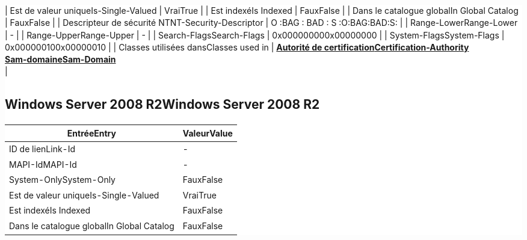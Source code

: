| <span data-ttu-id="acd57-208">Est de valeur unique</span><span class="sxs-lookup"><span data-stu-id="acd57-208">Is-Single-Valued</span></span>       | <span data-ttu-id="acd57-209">Vrai</span><span class="sxs-lookup"><span data-stu-id="acd57-209">True</span></span>                                                                                                                |
| <span data-ttu-id="acd57-210">Est indexé</span><span class="sxs-lookup"><span data-stu-id="acd57-210">Is Indexed</span></span>             | <span data-ttu-id="acd57-211">Faux</span><span class="sxs-lookup"><span data-stu-id="acd57-211">False</span></span>                                                                                                               |
| <span data-ttu-id="acd57-212">Dans le catalogue global</span><span class="sxs-lookup"><span data-stu-id="acd57-212">In Global Catalog</span></span>      | <span data-ttu-id="acd57-213">Faux</span><span class="sxs-lookup"><span data-stu-id="acd57-213">False</span></span>                                                                                                               |
| <span data-ttu-id="acd57-214">Descripteur de sécurité NT</span><span class="sxs-lookup"><span data-stu-id="acd57-214">NT-Security-Descriptor</span></span> | <span data-ttu-id="acd57-215">O :BAG : BAD : S :</span><span class="sxs-lookup"><span data-stu-id="acd57-215">O:BAG:BAD:S:</span></span>                                                                                                        |
| <span data-ttu-id="acd57-216">Range-Lower</span><span class="sxs-lookup"><span data-stu-id="acd57-216">Range-Lower</span></span>            | \-                                                                                                                  |
| <span data-ttu-id="acd57-217">Range-Upper</span><span class="sxs-lookup"><span data-stu-id="acd57-217">Range-Upper</span></span>            | \-                                                                                                                  |
| <span data-ttu-id="acd57-218">Search-Flags</span><span class="sxs-lookup"><span data-stu-id="acd57-218">Search-Flags</span></span>           | <span data-ttu-id="acd57-219">0x00000000</span><span class="sxs-lookup"><span data-stu-id="acd57-219">0x00000000</span></span>                                                                                                          |
| <span data-ttu-id="acd57-220">System-Flags</span><span class="sxs-lookup"><span data-stu-id="acd57-220">System-Flags</span></span>           | <span data-ttu-id="acd57-221">0x00000010</span><span class="sxs-lookup"><span data-stu-id="acd57-221">0x00000010</span></span>                                                                                                          |
| <span data-ttu-id="acd57-222">Classes utilisées dans</span><span class="sxs-lookup"><span data-stu-id="acd57-222">Classes used in</span></span>        | [<span data-ttu-id="acd57-223">**Autorité de certification**</span><span class="sxs-lookup"><span data-stu-id="acd57-223">**Certification-Authority**</span></span>](c-certificationauthority.md)<br/> [<span data-ttu-id="acd57-224">**Sam-domaine**</span><span class="sxs-lookup"><span data-stu-id="acd57-224">**Sam-Domain**</span></span>](c-samdomain.md)<br/> |



## <a name="windows-server-2008-r2"></a><span data-ttu-id="acd57-225">Windows Server 2008 R2</span><span class="sxs-lookup"><span data-stu-id="acd57-225">Windows Server 2008 R2</span></span>



| <span data-ttu-id="acd57-226">Entrée</span><span class="sxs-lookup"><span data-stu-id="acd57-226">Entry</span></span> | <span data-ttu-id="acd57-227">Valeur</span><span class="sxs-lookup"><span data-stu-id="acd57-227">Value</span></span> |
|------------------------|---------------------------------------------------------------------------------------------------------------------|
| <span data-ttu-id="acd57-228">ID de lien</span><span class="sxs-lookup"><span data-stu-id="acd57-228">Link-Id</span></span>                | \-                                                                                                                  |
| <span data-ttu-id="acd57-229">MAPI-Id</span><span class="sxs-lookup"><span data-stu-id="acd57-229">MAPI-Id</span></span>                | \-                                                                                                                  |
| <span data-ttu-id="acd57-230">System-Only</span><span class="sxs-lookup"><span data-stu-id="acd57-230">System-Only</span></span>            | <span data-ttu-id="acd57-231">Faux</span><span class="sxs-lookup"><span data-stu-id="acd57-231">False</span></span>                                                                                                               |
| <span data-ttu-id="acd57-232">Est de valeur unique</span><span class="sxs-lookup"><span data-stu-id="acd57-232">Is-Single-Valued</span></span>       | <span data-ttu-id="acd57-233">Vrai</span><span class="sxs-lookup"><span data-stu-id="acd57-233">True</span></span>                                                                                                                |
| <span data-ttu-id="acd57-234">Est indexé</span><span class="sxs-lookup"><span data-stu-id="acd57-234">Is Indexed</span></span>             | <span data-ttu-id="acd57-235">Faux</span><span class="sxs-lookup"><span data-stu-id="acd57-235">False</span></span>                                                                                                               |
| <span data-ttu-id="acd57-236">Dans le catalogue global</span><span class="sxs-lookup"><span data-stu-id="acd57-236">In Global Catalog</span></span>      | <span data-ttu-id="acd57-237">Faux</span><span class="sxs-lookup"><span data-stu-id="acd57-237">False</span></span>                                                                                                               |